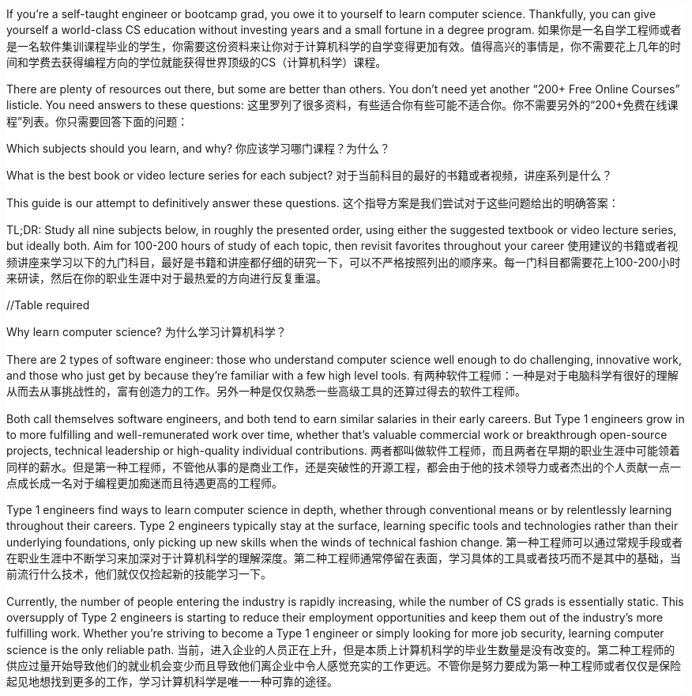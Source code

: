If you’re a self-taught engineer or bootcamp grad, you owe it to yourself to learn computer science. Thankfully, you can give yourself a world-class CS education without investing years and a small fortune in a degree program.
如果你是一名自学工程师或者是一名软件集训课程毕业的学生，你需要这份资料来让你对于计算机科学的自学变得更加有效。值得高兴的事情是，你不需要花上几年的时间和学费去获得编程方向的学位就能获得世界顶级的CS（计算机科学）课程。

There are plenty of resources out there, but some are better than others. You don’t need yet another “200+ Free Online Courses” listicle. You need answers to these questions:
这里罗列了很多资料，有些适合你有些可能不适合你。你不需要另外的“200+免费在线课程”列表。你只需要回答下面的问题：

Which subjects should you learn, and why?
你应该学习哪门课程？为什么？

What is the best book or video lecture series for each subject?
对于当前科目的最好的书籍或者视频，讲座系列是什么？

This guide is our attempt to definitively answer these questions.
这个指导方案是我们尝试对于这些问题给出的明确答案：

TL;DR:
Study all nine subjects below, in roughly the presented order, using either the suggested textbook or video lecture series, but ideally both. Aim for 100-200 hours of study of each topic, then revisit favorites throughout your career 
  使用建议的书籍或者视频讲座来学习以下的九门科目，最好是书籍和讲座都仔细的研究一下，可以不严格按照列出的顺序来。每一门科目都需要花上100-200小时来研读，然后在你的职业生涯中对于最热爱的方向进行反复重温。

//Table required

Why learn computer science?
为什么学习计算机科学？

There are 2 types of software engineer: those who understand computer science well enough to do challenging, innovative work, and those who just get by because they’re familiar with a few high level tools.
有两种软件工程师：一种是对于电脑科学有很好的理解从而去从事挑战性的，富有创造力的工作。另外一种是仅仅熟悉一些高级工具的还算过得去的软件工程师。

Both call themselves software engineers, and both tend to earn similar salaries in their early careers. But Type 1 engineers grow in to more fulfilling and well-remunerated work over time, whether that’s valuable commercial work or breakthrough open-source projects, technical leadership or high-quality individual contributions.
两者都叫做软件工程师，而且两者在早期的职业生涯中可能领着同样的薪水。但是第一种工程师，不管他从事的是商业工作，还是突破性的开源工程，都会由于他的技术领导力或者杰出的个人贡献一点一点成长成一名对于编程更加痴迷而且待遇更高的工程师。

Type 1 engineers find ways to learn computer science in depth, whether through conventional means or by relentlessly learning throughout their careers. Type 2 engineers typically stay at the surface, learning specific tools and technologies rather than their underlying foundations, only picking up new skills when the winds of technical fashion change.
第一种工程师可以通过常规手段或者在职业生涯中不断学习来加深对于计算机科学的理解深度。第二种工程师通常停留在表面，学习具体的工具或者技巧而不是其中的基础，当前流行什么技术，他们就仅仅捡起新的技能学习一下。

Currently, the number of people entering the industry is rapidly increasing, while the number of CS grads is essentially static. This oversupply of Type 2 engineers is starting to reduce their employment opportunities and keep them out of the industry’s more fulfilling work. Whether you’re striving to become a Type 1 engineer or simply looking for more job security, learning computer science is the only reliable path.
当前，进入企业的人员正在上升，但是本质上计算机科学的毕业生数量是没有改变的。第二种工程师的供应过量开始导致他们的就业机会变少而且导致他们离企业中令人感觉充实的工作更远。不管你是努力要成为第一种工程师或者仅仅是保险起见地想找到更多的工作，学习计算机科学是唯一一种可靠的途径。
